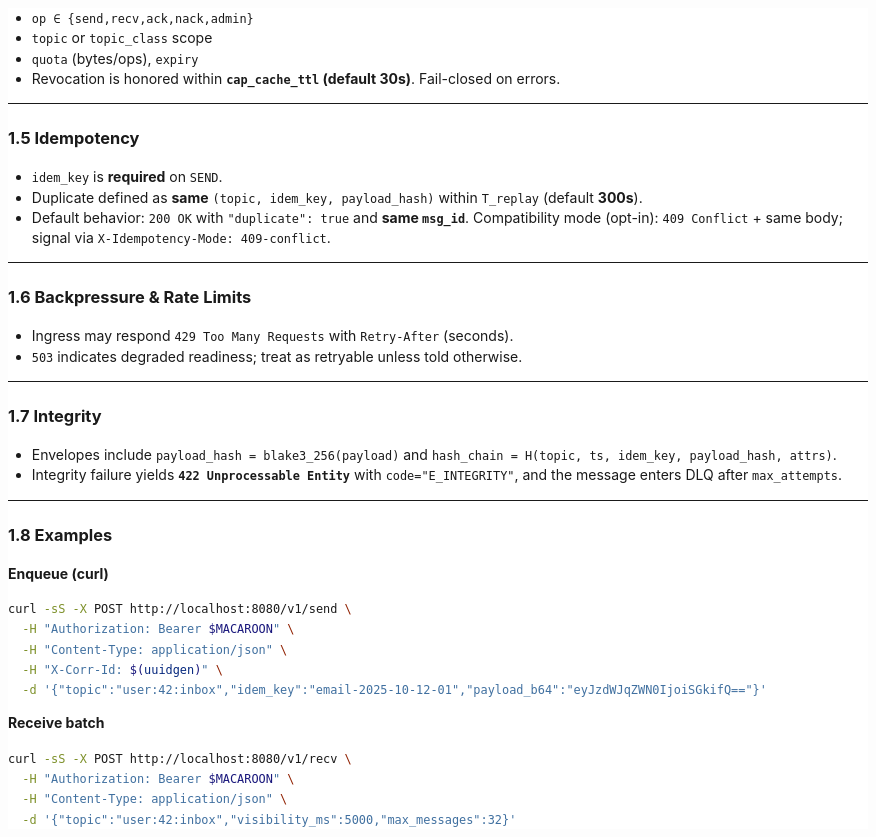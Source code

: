   * `op ∈ {send,recv,ack,nack,admin}`
  * `topic` or `topic_class` scope
  * `quota` (bytes/ops), `expiry`
* Revocation is honored within **`cap_cache_ttl` (default 30s)**. Fail-closed on errors.

---

### 1.5 Idempotency

* `idem_key` is **required** on `SEND`.
* Duplicate defined as **same** `(topic, idem_key, payload_hash)` within `T_replay` (default **300s**).
* Default behavior: `200 OK` with `"duplicate": true` and **same `msg_id`**.
  Compatibility mode (opt-in): `409 Conflict` + same body; signal via `X-Idempotency-Mode: 409-conflict`.

---

### 1.6 Backpressure & Rate Limits

* Ingress may respond `429 Too Many Requests` with `Retry-After` (seconds).
* `503` indicates degraded readiness; treat as retryable unless told otherwise.

---

### 1.7 Integrity

* Envelopes include `payload_hash = blake3_256(payload)` and `hash_chain = H(topic, ts, idem_key, payload_hash, attrs)`.
* Integrity failure yields **`422 Unprocessable Entity`** with `code="E_INTEGRITY"`, and the message enters DLQ after `max_attempts`.

---

### 1.8 Examples

**Enqueue (curl)**

```bash
curl -sS -X POST http://localhost:8080/v1/send \
  -H "Authorization: Bearer $MACAROON" \
  -H "Content-Type: application/json" \
  -H "X-Corr-Id: $(uuidgen)" \
  -d '{"topic":"user:42:inbox","idem_key":"email-2025-10-12-01","payload_b64":"eyJzdWJqZWN0IjoiSGkifQ=="}'
```

**Receive batch**

```bash
curl -sS -X POST http://localhost:8080/v1/recv \
  -H "Authorization: Bearer $MACAROON" \
  -H "Content-Type: application/json" \
  -d '{"topic":"user:42:inbox","visibility_ms":5000,"max_messages":32}'
```
